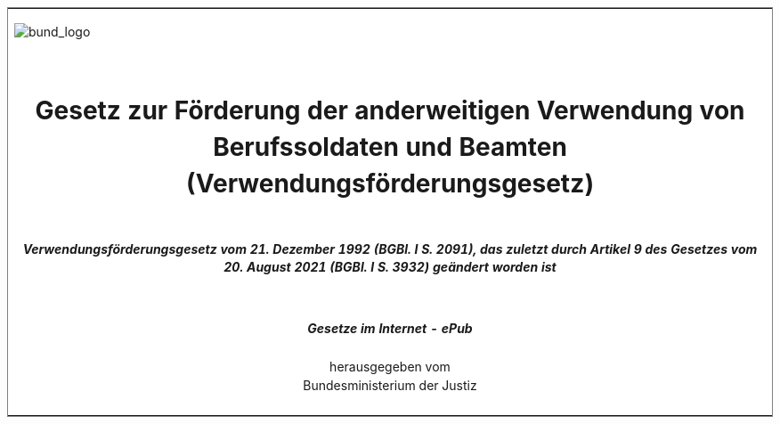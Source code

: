 <span id="DECKBLATT.html"></span>

<table border="0" frame="border" width="100%">

<tr valign="top">

<td align="left">

![bund\_logo](BfJ_2021_Web_de_de.gif)

</td>

<td align="right">

 

</td>

</tr>

<tr align="center" valign="middle">

<td colspan="2">

# Gesetz zur Förderung der anderweitigen Verwendung von Berufssoldaten und Beamten (Verwendungsförderungsgesetz)

</td>

</tr>

<tr align="center" valign="middle">

<td colspan="2">

##### Verwendungsförderungsgesetz vom 21. Dezember 1992 (BGBl. I S. 2091), das zuletzt durch Artikel 9 des Gesetzes vom 20. August 2021 (BGBl. I S. 3932) geändert worden ist

</td>

</tr>

<tr align="center" valign="middle">

<td colspan="2">

  
  

##### Gesetze im Internet - ePub  
  
herausgegeben vom  
Bundesministerium der Justiz

</td>

</tr>

<tr align="center" valign="bottom">

<td colspan="2">
